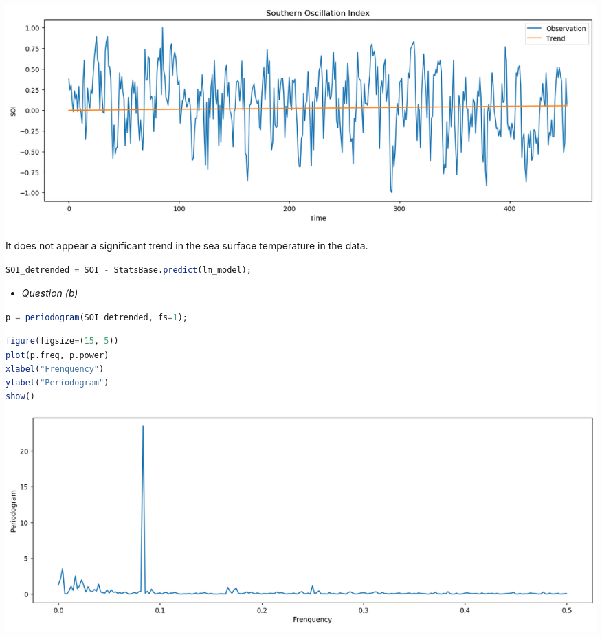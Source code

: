 
![](./figures/02-time-series-regression/output_60_0.png)


It does not appear a significant trend in the sea surface temperature in the data.


```julia
SOI_detrended = SOI - StatsBase.predict(lm_model);
```

* *Question (b)*


```julia
p = periodogram(SOI_detrended, fs=1);
```


```julia
figure(figsize=(15, 5))
plot(p.freq, p.power)
xlabel("Frenquency")
ylabel("Periodogram")
show()
```


![](./figures/02-time-series-regression/output_65_0.png)
